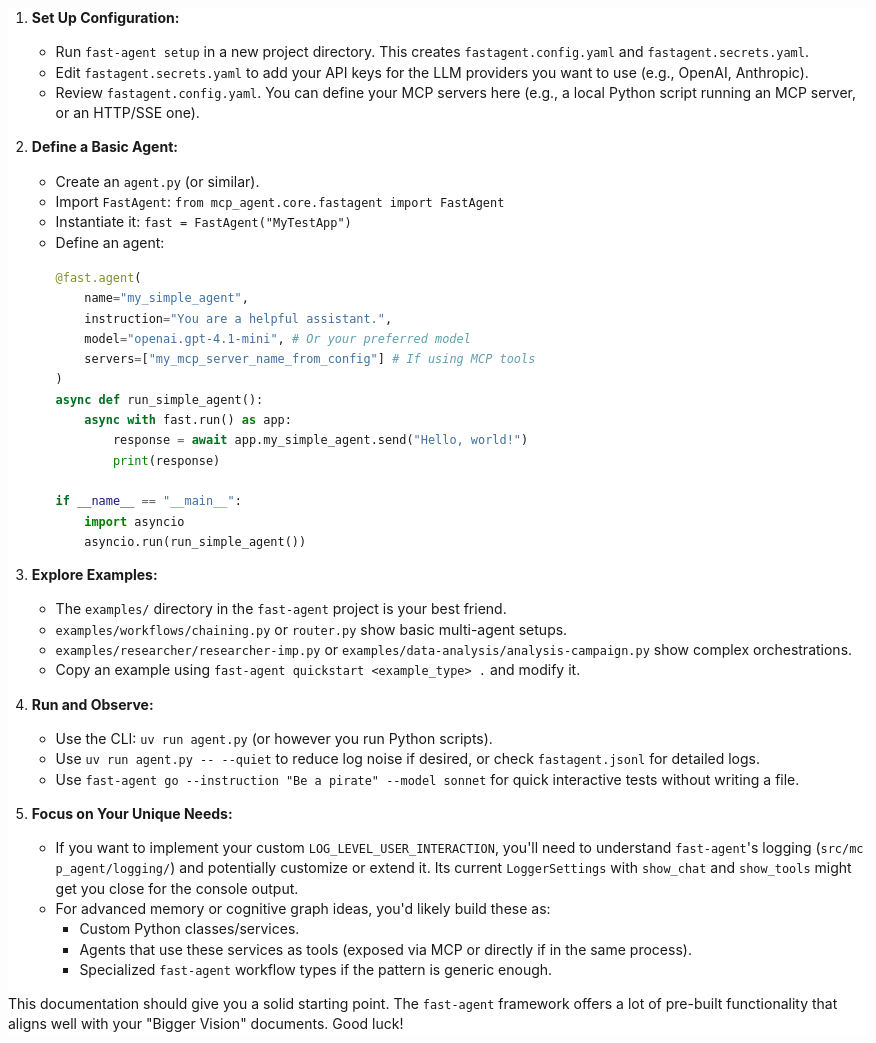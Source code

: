 1.  **Set Up Configuration:**
    *   Run `fast-agent setup` in a new project directory. This creates `fastagent.config.yaml` and `fastagent.secrets.yaml`.
    *   Edit `fastagent.secrets.yaml` to add your API keys for the LLM providers you want to use (e.g., OpenAI, Anthropic).
    *   Review `fastagent.config.yaml`. You can define your MCP servers here (e.g., a local Python script running an MCP server, or an HTTP/SSE one).

2.  **Define a Basic Agent:**
    *   Create an `agent.py` (or similar).
    *   Import `FastAgent`: `from mcp_agent.core.fastagent import FastAgent`
    *   Instantiate it: `fast = FastAgent("MyTestApp")`
    *   Define an agent:
        ```python
        @fast.agent(
            name="my_simple_agent",
            instruction="You are a helpful assistant.",
            model="openai.gpt-4.1-mini", # Or your preferred model
            servers=["my_mcp_server_name_from_config"] # If using MCP tools
        )
        async def run_simple_agent():
            async with fast.run() as app:
                response = await app.my_simple_agent.send("Hello, world!")
                print(response)

        if __name__ == "__main__":
            import asyncio
            asyncio.run(run_simple_agent())
        ```

3.  **Explore Examples:**
    *   The `examples/` directory in the `fast-agent` project is your best friend.
    *   `examples/workflows/chaining.py` or `router.py` show basic multi-agent setups.
    *   `examples/researcher/researcher-imp.py` or `examples/data-analysis/analysis-campaign.py` show complex orchestrations.
    *   Copy an example using `fast-agent quickstart <example_type> .` and modify it.

4.  **Run and Observe:**
    *   Use the CLI: `uv run agent.py` (or however you run Python scripts).
    *   Use `uv run agent.py -- --quiet` to reduce log noise if desired, or check `fastagent.jsonl` for detailed logs.
    *   Use `fast-agent go --instruction "Be a pirate" --model sonnet` for quick interactive tests without writing a file.

5.  **Focus on Your Unique Needs:**
    *   If you want to implement your custom `LOG_LEVEL_USER_INTERACTION`, you'll need to understand `fast-agent`'s logging (`src/mcp_agent/logging/`) and potentially customize or extend it. Its current `LoggerSettings` with `show_chat` and `show_tools` might get you close for the console output.
    *   For advanced memory or cognitive graph ideas, you'd likely build these as:
        *   Custom Python classes/services.
        *   Agents that use these services as tools (exposed via MCP or directly if in the same process).
        *   Specialized `fast-agent` workflow types if the pattern is generic enough.

This documentation should give you a solid starting point. The `fast-agent` framework offers a lot of pre-built functionality that aligns well with your "Bigger Vision" documents. Good luck!
